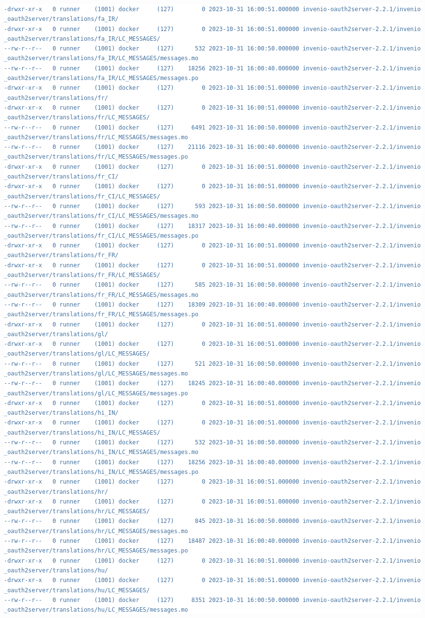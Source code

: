 ```diff
-drwxr-xr-x   0 runner    (1001) docker     (127)        0 2023-10-31 16:00:51.000000 invenio-oauth2server-2.2.1/invenio_oauth2server/translations/fa_IR/
-drwxr-xr-x   0 runner    (1001) docker     (127)        0 2023-10-31 16:00:51.000000 invenio-oauth2server-2.2.1/invenio_oauth2server/translations/fa_IR/LC_MESSAGES/
--rw-r--r--   0 runner    (1001) docker     (127)      532 2023-10-31 16:00:50.000000 invenio-oauth2server-2.2.1/invenio_oauth2server/translations/fa_IR/LC_MESSAGES/messages.mo
--rw-r--r--   0 runner    (1001) docker     (127)    18256 2023-10-31 16:00:40.000000 invenio-oauth2server-2.2.1/invenio_oauth2server/translations/fa_IR/LC_MESSAGES/messages.po
-drwxr-xr-x   0 runner    (1001) docker     (127)        0 2023-10-31 16:00:51.000000 invenio-oauth2server-2.2.1/invenio_oauth2server/translations/fr/
-drwxr-xr-x   0 runner    (1001) docker     (127)        0 2023-10-31 16:00:51.000000 invenio-oauth2server-2.2.1/invenio_oauth2server/translations/fr/LC_MESSAGES/
--rw-r--r--   0 runner    (1001) docker     (127)     6491 2023-10-31 16:00:50.000000 invenio-oauth2server-2.2.1/invenio_oauth2server/translations/fr/LC_MESSAGES/messages.mo
--rw-r--r--   0 runner    (1001) docker     (127)    21116 2023-10-31 16:00:40.000000 invenio-oauth2server-2.2.1/invenio_oauth2server/translations/fr/LC_MESSAGES/messages.po
-drwxr-xr-x   0 runner    (1001) docker     (127)        0 2023-10-31 16:00:51.000000 invenio-oauth2server-2.2.1/invenio_oauth2server/translations/fr_CI/
-drwxr-xr-x   0 runner    (1001) docker     (127)        0 2023-10-31 16:00:51.000000 invenio-oauth2server-2.2.1/invenio_oauth2server/translations/fr_CI/LC_MESSAGES/
--rw-r--r--   0 runner    (1001) docker     (127)      593 2023-10-31 16:00:50.000000 invenio-oauth2server-2.2.1/invenio_oauth2server/translations/fr_CI/LC_MESSAGES/messages.mo
--rw-r--r--   0 runner    (1001) docker     (127)    18317 2023-10-31 16:00:40.000000 invenio-oauth2server-2.2.1/invenio_oauth2server/translations/fr_CI/LC_MESSAGES/messages.po
-drwxr-xr-x   0 runner    (1001) docker     (127)        0 2023-10-31 16:00:51.000000 invenio-oauth2server-2.2.1/invenio_oauth2server/translations/fr_FR/
-drwxr-xr-x   0 runner    (1001) docker     (127)        0 2023-10-31 16:00:51.000000 invenio-oauth2server-2.2.1/invenio_oauth2server/translations/fr_FR/LC_MESSAGES/
--rw-r--r--   0 runner    (1001) docker     (127)      585 2023-10-31 16:00:50.000000 invenio-oauth2server-2.2.1/invenio_oauth2server/translations/fr_FR/LC_MESSAGES/messages.mo
--rw-r--r--   0 runner    (1001) docker     (127)    18309 2023-10-31 16:00:40.000000 invenio-oauth2server-2.2.1/invenio_oauth2server/translations/fr_FR/LC_MESSAGES/messages.po
-drwxr-xr-x   0 runner    (1001) docker     (127)        0 2023-10-31 16:00:51.000000 invenio-oauth2server-2.2.1/invenio_oauth2server/translations/gl/
-drwxr-xr-x   0 runner    (1001) docker     (127)        0 2023-10-31 16:00:51.000000 invenio-oauth2server-2.2.1/invenio_oauth2server/translations/gl/LC_MESSAGES/
--rw-r--r--   0 runner    (1001) docker     (127)      521 2023-10-31 16:00:50.000000 invenio-oauth2server-2.2.1/invenio_oauth2server/translations/gl/LC_MESSAGES/messages.mo
--rw-r--r--   0 runner    (1001) docker     (127)    18245 2023-10-31 16:00:40.000000 invenio-oauth2server-2.2.1/invenio_oauth2server/translations/gl/LC_MESSAGES/messages.po
-drwxr-xr-x   0 runner    (1001) docker     (127)        0 2023-10-31 16:00:51.000000 invenio-oauth2server-2.2.1/invenio_oauth2server/translations/hi_IN/
-drwxr-xr-x   0 runner    (1001) docker     (127)        0 2023-10-31 16:00:51.000000 invenio-oauth2server-2.2.1/invenio_oauth2server/translations/hi_IN/LC_MESSAGES/
--rw-r--r--   0 runner    (1001) docker     (127)      532 2023-10-31 16:00:50.000000 invenio-oauth2server-2.2.1/invenio_oauth2server/translations/hi_IN/LC_MESSAGES/messages.mo
--rw-r--r--   0 runner    (1001) docker     (127)    18256 2023-10-31 16:00:40.000000 invenio-oauth2server-2.2.1/invenio_oauth2server/translations/hi_IN/LC_MESSAGES/messages.po
-drwxr-xr-x   0 runner    (1001) docker     (127)        0 2023-10-31 16:00:51.000000 invenio-oauth2server-2.2.1/invenio_oauth2server/translations/hr/
-drwxr-xr-x   0 runner    (1001) docker     (127)        0 2023-10-31 16:00:51.000000 invenio-oauth2server-2.2.1/invenio_oauth2server/translations/hr/LC_MESSAGES/
--rw-r--r--   0 runner    (1001) docker     (127)      845 2023-10-31 16:00:50.000000 invenio-oauth2server-2.2.1/invenio_oauth2server/translations/hr/LC_MESSAGES/messages.mo
--rw-r--r--   0 runner    (1001) docker     (127)    18487 2023-10-31 16:00:40.000000 invenio-oauth2server-2.2.1/invenio_oauth2server/translations/hr/LC_MESSAGES/messages.po
-drwxr-xr-x   0 runner    (1001) docker     (127)        0 2023-10-31 16:00:51.000000 invenio-oauth2server-2.2.1/invenio_oauth2server/translations/hu/
-drwxr-xr-x   0 runner    (1001) docker     (127)        0 2023-10-31 16:00:51.000000 invenio-oauth2server-2.2.1/invenio_oauth2server/translations/hu/LC_MESSAGES/
--rw-r--r--   0 runner    (1001) docker     (127)     8351 2023-10-31 16:00:50.000000 invenio-oauth2server-2.2.1/invenio_oauth2server/translations/hu/LC_MESSAGES/messages.mo
```